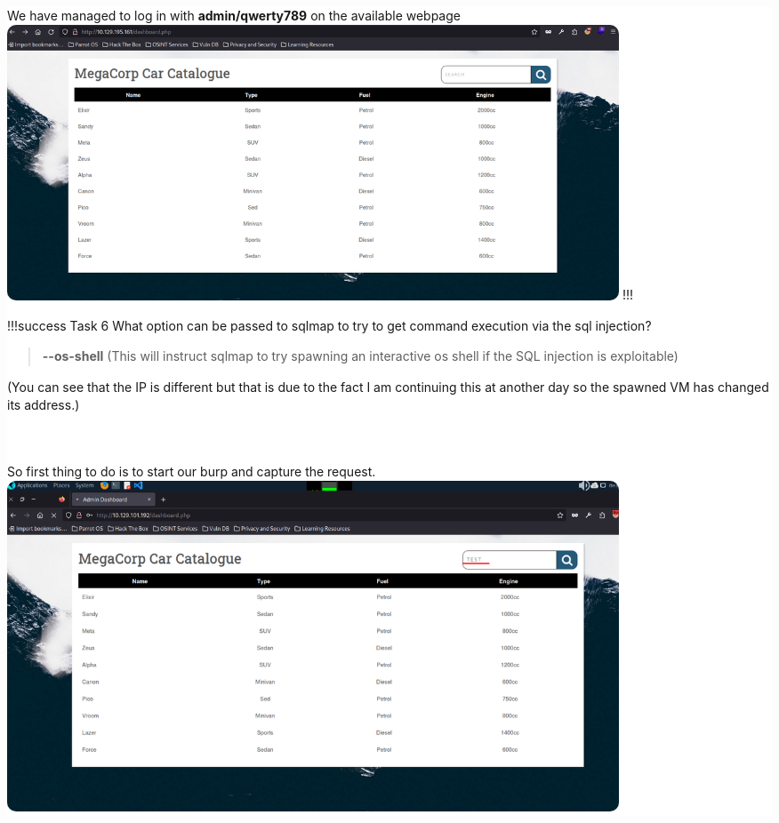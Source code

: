We have managed to log in with **admin/qwerty789** on the available webpage
<img src="/static/htb/vaccine/vaccine11.png" style="border-radius: 10px; width: 80%;"/>
!!!

!!!success Task 6
What option can be passed to sqlmap to try to get command execution via the sql injection? 
> **--os-shell** (This will instruct sqlmap to try spawning an interactive os shell if the SQL injection is exploitable)

(You can see that the IP is different but that is due to the fact I am continuing this at another day so the spawned VM has changed its address.)


<br><br>
So first thing to do is to start our burp and capture the request.
<img src="/static/htb/vaccine/vaccine12.png" style="border-radius: 10px; width: 80%;"/>